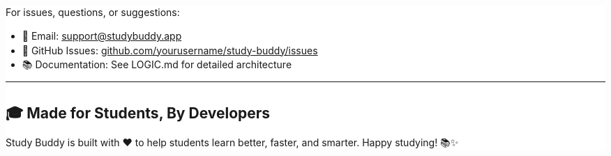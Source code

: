 For issues, questions, or suggestions:
- 📧 Email: support@studybuddy.app
- 💬 GitHub Issues: [github.com/yourusername/study-buddy/issues](https://github.com/yourusername/study-buddy/issues)
- 📚 Documentation: See LOGIC.md for detailed architecture

---

## 🎓 Made for Students, By Developers

Study Buddy is built with ❤️ to help students learn better, faster, and smarter. Happy studying! 📚✨

